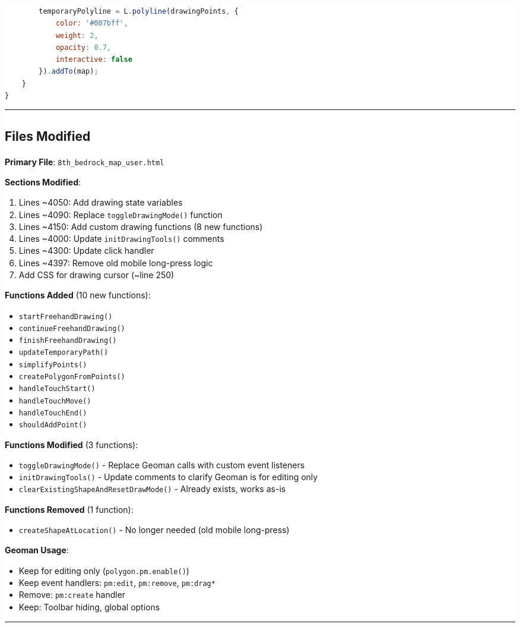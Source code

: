 ```javascript
        temporaryPolyline = L.polyline(drawingPoints, {
            color: '#007bff',
            weight: 2,
            opacity: 0.7,
            interactive: false
        }).addTo(map);
    }
}
```

---

## Files Modified

**Primary File**: `8th_bedrock_map_user.html`

**Sections Modified**:

1. Lines ~4050: Add drawing state variables
2. Lines ~4090: Replace `toggleDrawingMode()` function
3. Lines ~4150: Add custom drawing functions (8 new functions)
4. Lines ~4000: Update `initDrawingTools()` comments
5. Lines ~4300: Update click handler
6. Lines ~4397: Remove old mobile long-press logic
7. Add CSS for drawing cursor (~line 250)

**Functions Added** (10 new functions):

- `startFreehandDrawing()`
- `continueFreehandDrawing()`
- `finishFreehandDrawing()`
- `updateTemporaryPath()`
- `simplifyPoints()`
- `createPolygonFromPoints()`
- `handleTouchStart()`
- `handleTouchMove()`
- `handleTouchEnd()`
- `shouldAddPoint()`

**Functions Modified** (3 functions):

- `toggleDrawingMode()` - Replace Geoman calls with custom event listeners
- `initDrawingTools()` - Update comments to clarify Geoman is for editing only
- `clearExistingShapeAndResetDrawMode()` - Already exists, works as-is

**Functions Removed** (1 function):

- `createShapeAtLocation()` - No longer needed (old mobile long-press)

**Geoman Usage**:

- Keep for editing only (`polygon.pm.enable()`)
- Keep event handlers: `pm:edit`, `pm:remove`, `pm:drag*`
- Remove: `pm:create` handler
- Keep: Toolbar hiding, global options

---